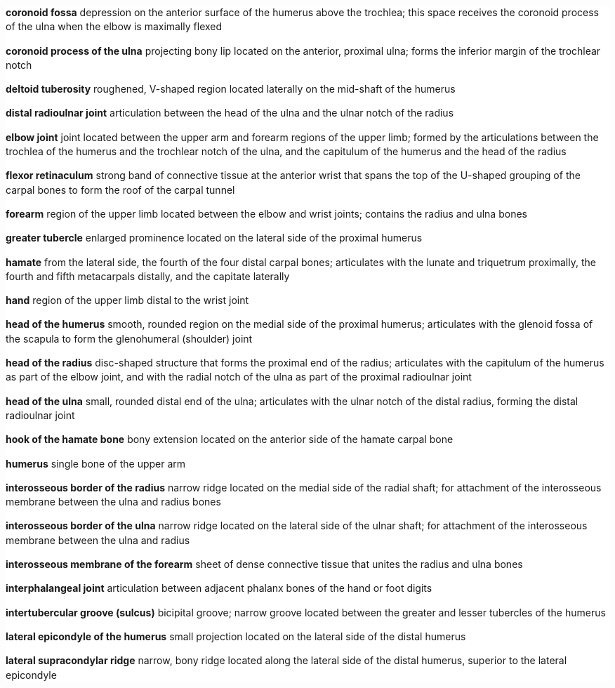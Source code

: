 **coronoid fossa** depression on the anterior surface of the humerus above the trochlea; this space receives the coronoid process of the ulna when the elbow is maximally flexed

**coronoid process of the ulna** projecting bony lip located on the anterior, proximal ulna; forms the inferior margin of the trochlear notch

**deltoid tuberosity** roughened, V-shaped region located laterally on the mid-shaft of the humerus

**distal radioulnar joint** articulation between the head of the ulna and the ulnar notch of the radius

**elbow joint** joint located between the upper arm and forearm regions of the upper limb; formed by the articulations between the trochlea of the humerus and the trochlear notch of the ulna, and the capitulum of the humerus and the head of the radius

**flexor retinaculum** strong band of connective tissue at the anterior wrist that spans the top of the U-shaped grouping of the carpal bones to form the roof of the carpal tunnel

**forearm** region of the upper limb located between the elbow and wrist joints; contains the radius and ulna bones

**greater tubercle** enlarged prominence located on the lateral side of the proximal humerus

**hamate** from the lateral side, the fourth of the four distal carpal bones; articulates with the lunate and triquetrum proximally, the fourth and fifth metacarpals distally, and the capitate laterally

**hand** region of the upper limb distal to the wrist joint

**head of the humerus** smooth, rounded region on the medial side of the proximal humerus; articulates with the glenoid fossa of the scapula to form the glenohumeral (shoulder) joint

**head of the radius** disc-shaped structure that forms the proximal end of the radius; articulates with the capitulum of the humerus as part of the elbow joint, and with the radial notch of the ulna as part of the proximal radioulnar joint

**head of the ulna** small, rounded distal end of the ulna; articulates with the ulnar notch of the distal radius, forming the distal radioulnar joint

**hook of the hamate bone** bony extension located on the anterior side of the hamate carpal bone

**humerus** single bone of the upper arm

**interosseous border of the radius** narrow ridge located on the medial side of the radial shaft; for attachment of the interosseous membrane between the ulna and radius bones

**interosseous border of the ulna** narrow ridge located on the lateral side of the ulnar shaft; for attachment of the interosseous membrane between the ulna and radius

**interosseous membrane of the forearm** sheet of dense connective tissue that unites the radius and ulna bones

**interphalangeal joint** articulation between adjacent phalanx bones of the hand or foot digits

**intertubercular groove (sulcus)** bicipital groove; narrow groove located between the greater and lesser tubercles of the humerus

**lateral epicondyle of the humerus** small projection located on the lateral side of the distal humerus

**lateral supracondylar ridge** narrow, bony ridge located along the lateral side of the distal humerus, superior to the lateral epicondyle
